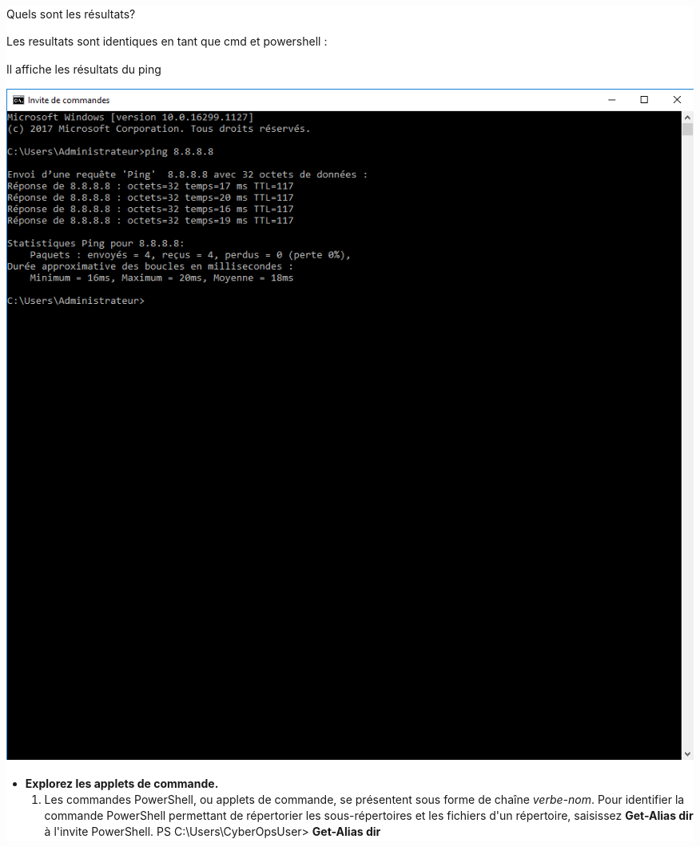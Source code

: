 Quels sont les résultats?

Les resultats sont identiques en tant que cmd et powershell :

Il affiche les résultats du ping

![image2](resources/8c2ab3a75fb54732824ddac2d686ab2d.png)

- **Explorez les applets de commande.**
  1.  Les commandes PowerShell, ou applets de commande, se présentent sous forme de chaîne *verbe-nom*. Pour identifier la commande PowerShell permettant de répertorier les sous-répertoires et les fichiers d'un répertoire, saisissez **Get-Alias dir** à l'invite PowerShell.
PS C:\Users\CyberOpsUser\> **Get-Alias dir**

